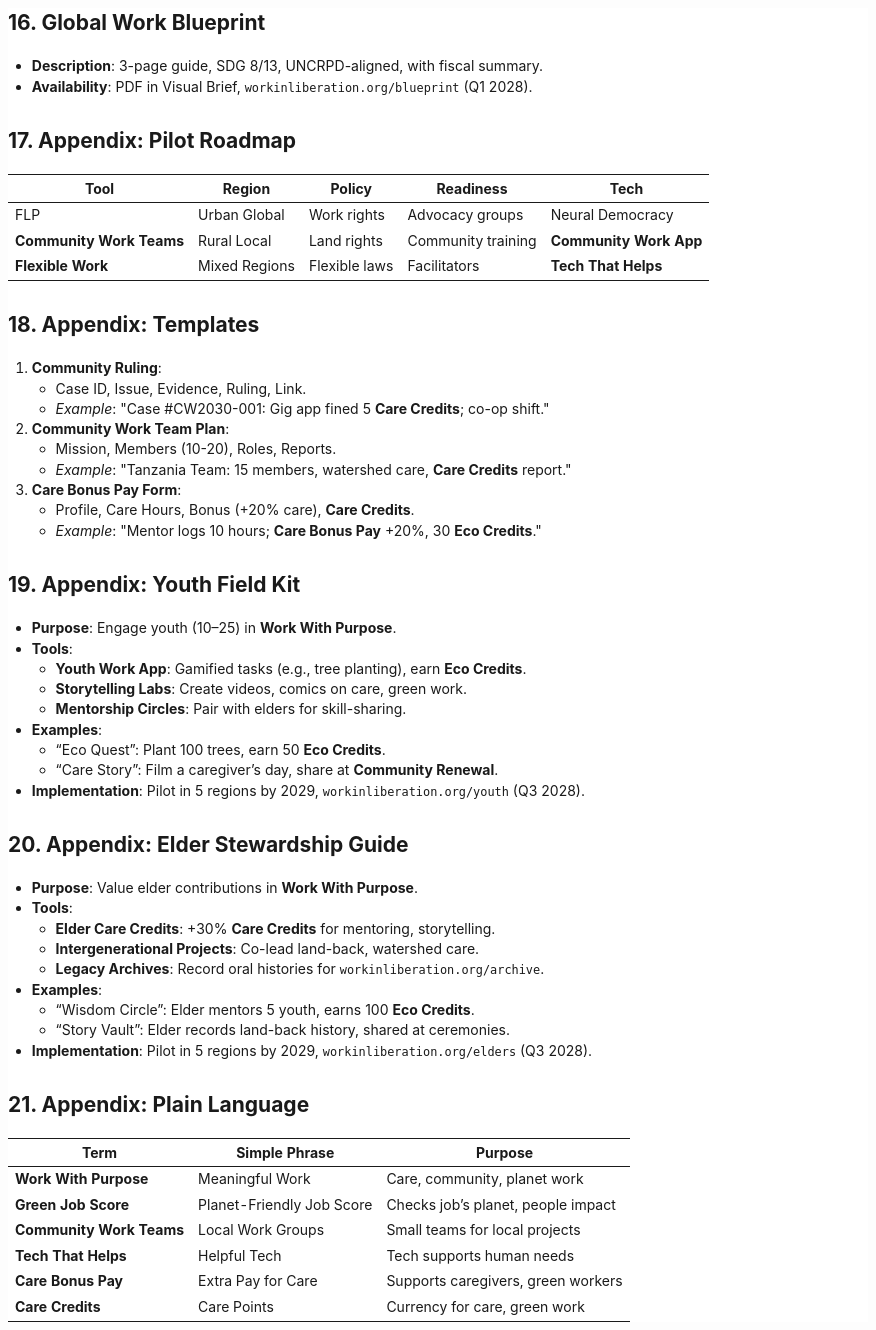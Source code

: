 ## 16. Global Work Blueprint
- **Description**: 3-page guide, SDG 8/13, UNCRPD-aligned, with fiscal summary.  
- **Availability**: PDF in Visual Brief, `workinliberation.org/blueprint` (Q1 2028).

## 17. Appendix: Pilot Roadmap
| **Tool**             | **Region**     | **Policy**                  | **Readiness**           | **Tech**                |
|----------------------|----------------|-----------------------------|-------------------------|-------------------------|
| FLP                  | Urban Global   | Work rights                 | Advocacy groups         | Neural Democracy        |
| **Community Work Teams** | Rural Local    | Land rights                 | Community training      | **Community Work App**      |
| **Flexible Work**        | Mixed Regions  | Flexible laws               | Facilitators            | **Tech That Helps**            |

## 18. Appendix: Templates
1. **Community Ruling**:  
   - Case ID, Issue, Evidence, Ruling, Link.  
   - *Example*: "Case #CW2030-001: Gig app fined 5 **Care Credits**; co-op shift."  
2. **Community Work Team Plan**:  
   - Mission, Members (10-20), Roles, Reports.  
   - *Example*: "Tanzania Team: 15 members, watershed care, **Care Credits** report."  
3. **Care Bonus Pay Form**:  
   - Profile, Care Hours, Bonus (+20% care), **Care Credits**.  
   - *Example*: "Mentor logs 10 hours; **Care Bonus Pay** +20%, 30 **Eco Credits**."  

## 19. Appendix: Youth Field Kit
- **Purpose**: Engage youth (10–25) in **Work With Purpose**.  
- **Tools**:  
  - **Youth Work App**: Gamified tasks (e.g., tree planting), earn **Eco Credits**.  
  - **Storytelling Labs**: Create videos, comics on care, green work.  
  - **Mentorship Circles**: Pair with elders for skill-sharing.  
- **Examples**:  
  - “Eco Quest”: Plant 100 trees, earn 50 **Eco Credits**.  
  - “Care Story”: Film a caregiver’s day, share at **Community Renewal**.  
- **Implementation**: Pilot in 5 regions by 2029, `workinliberation.org/youth` (Q3 2028).

## 20. Appendix: Elder Stewardship Guide
- **Purpose**: Value elder contributions in **Work With Purpose**.  
- **Tools**:  
  - **Elder Care Credits**: +30% **Care Credits** for mentoring, storytelling.  
  - **Intergenerational Projects**: Co-lead land-back, watershed care.  
  - **Legacy Archives**: Record oral histories for `workinliberation.org/archive`.  
- **Examples**:  
  - “Wisdom Circle”: Elder mentors 5 youth, earns 100 **Eco Credits**.  
  - “Story Vault”: Elder records land-back history, shared at ceremonies.  
- **Implementation**: Pilot in 5 regions by 2029, `workinliberation.org/elders` (Q3 2028).

## 21. Appendix: Plain Language
| **Term**                  | **Simple Phrase**         | **Purpose**                                      |
|---------------------------|---------------------------|--------------------------------------------------|
| **Work With Purpose**     | Meaningful Work           | Care, community, planet work                    |
| **Green Job Score**       | Planet-Friendly Job Score | Checks job’s planet, people impact              |
| **Community Work Teams**  | Local Work Groups         | Small teams for local projects                  |
| **Tech That Helps**       | Helpful Tech              | Tech supports human needs                       |
| **Care Bonus Pay**        | Extra Pay for Care        | Supports caregivers, green workers              |
| **Care Credits**          | Care Points               | Currency for care, green work                    |